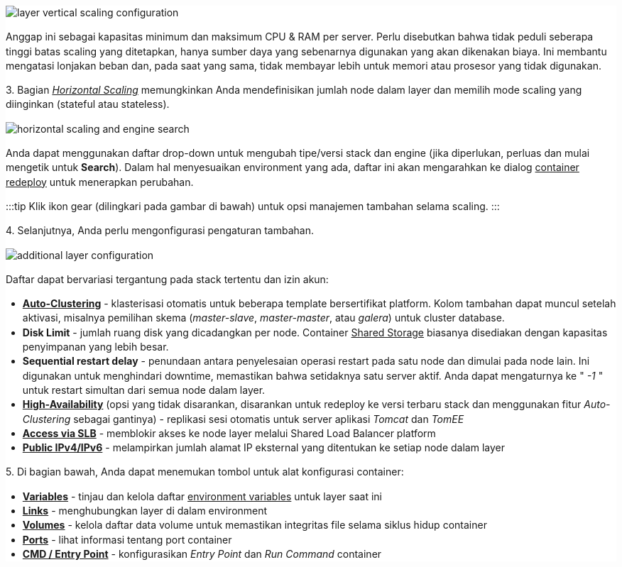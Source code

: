 <img src="https://assets.dewacloud.com/dewacloud-docs/environment-management/setting-up-environment/10-layer-vertical-scaling-configuration.png" alt="layer vertical scaling configuration" max-width="100%"/>

Anggap ini sebagai kapasitas minimum dan maksimum CPU & RAM per server. Perlu disebutkan bahwa tidak peduli seberapa tinggi batas scaling yang ditetapkan, hanya sumber daya yang sebenarnya digunakan yang akan dikenakan biaya. Ini membantu mengatasi lonjakan beban dan, pada saat yang sama, tidak membayar lebih untuk memori atau prosesor yang tidak digunakan.

3\. Bagian _[Horizontal Scaling](<https://docs.dewacloud.com/docs/horizontal-scaling/>)_ memungkinkan Anda mendefinisikan jumlah node dalam layer dan memilih mode scaling yang diinginkan (stateful atau stateless).

<img src="https://assets.dewacloud.com/dewacloud-docs/environment-management/setting-up-environment/11-horizontal-scaling-and-engine-search.png" alt="horizontal scaling and engine search" max-width="100%"/>

Anda dapat menggunakan daftar drop-down untuk mengubah tipe/versi stack dan engine (jika diperlukan, perluas dan mulai mengetik untuk **Search**). Dalam hal menyesuaikan environment yang ada, daftar ini akan mengarahkan ke dialog [container redeploy](<https://docs.dewacloud.com/docs/container-redeploy/>) untuk menerapkan perubahan.

:::tip
Klik ikon gear (dilingkari pada gambar di bawah) untuk opsi manajemen tambahan selama scaling.
:::

4\. Selanjutnya, Anda perlu mengonfigurasi pengaturan tambahan.

<img src="https://assets.dewacloud.com/dewacloud-docs/environment-management/setting-up-environment/13-additional-layer-configuration.png" alt="additional layer configuration" max-width="100%"/>

Daftar dapat bervariasi tergantung pada stack tertentu dan izin akun:

  * **[Auto-Clustering](<https://docs.dewacloud.com/docs/auto-clustering/>)** \- klasterisasi otomatis untuk beberapa template bersertifikat platform. Kolom tambahan dapat muncul setelah aktivasi, misalnya pemilihan skema (_master-slave_, _master-master_, atau _galera_) untuk cluster database.
  * **Disk Limit** \- jumlah ruang disk yang dicadangkan per node. Container [Shared Storage](<https://docs.dewacloud.com/docs/shared-storage-container/>) biasanya disediakan dengan kapasitas penyimpanan yang lebih besar.
  * **Sequential restart delay** \- penundaan antara penyelesaian operasi restart pada satu node dan dimulai pada node lain. Ini digunakan untuk menghindari downtime, memastikan bahwa setidaknya satu server aktif. Anda dapat mengaturnya ke " _-1_ " untuk restart simultan dari semua node dalam layer.
  * **[High-Availability](<https://docs.dewacloud.com/docs/session-replication/>)** (opsi yang tidak disarankan, disarankan untuk redeploy ke versi terbaru stack dan menggunakan fitur _Auto-Clustering_ sebagai gantinya) \- replikasi sesi otomatis untuk server aplikasi _Tomcat_ dan _TomEE_
  * **[Access via SLB](<https://docs.dewacloud.com/docs/shared-load-balancer/#deny-access-via-shared-load-balancer>)** \- memblokir akses ke node layer melalui Shared Load Balancer platform
  * **[Public IPv4/IPv6](<https://docs.dewacloud.com/docs/public-ip/>)** \- melampirkan jumlah alamat IP eksternal yang ditentukan ke setiap node dalam layer

5\. Di bagian bawah, Anda dapat menemukan tombol untuk alat konfigurasi container:

  * **[Variables](<https://docs.dewacloud.com/docs/container-variables/>)** \- tinjau dan kelola daftar [environment variables](<https://docs.dewacloud.com/docs/environment-variables/>) untuk layer saat ini
  * **[Links](<https://docs.dewacloud.com/docs/container-links/>)** \- menghubungkan layer di dalam environment
  * **[Volumes](<https://docs.dewacloud.com/docs/container-volumes/>)** \- kelola daftar data volume untuk memastikan integritas file selama siklus hidup container
  * **[Ports](<https://docs.dewacloud.com/docs/container-ports/>)** \- lihat informasi tentang port container
  * **[CMD / Entry Point](<https://docs.dewacloud.com/docs/container-run-configuration/>)** \- konfigurasikan _Entry Point_ dan _Run Command_ container
